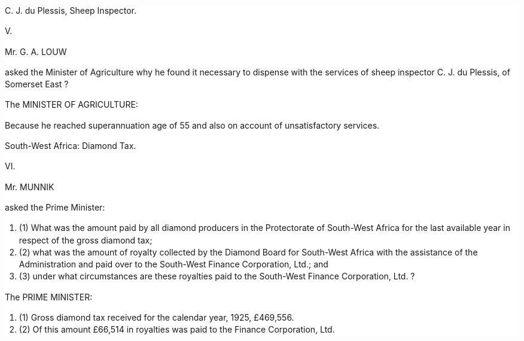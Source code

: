 </ol></answer>

</oralStatements>

<oralStatements>

<heading>C. J. du Plessis, Sheep Inspector.</heading>

<question by="#louw" to="#minister_of_agriculture">

<num>V.</num>

<from>Mr. G. A. LOUW</from>

<p>asked the Minister of Agriculture why he found it necessary to dispense with the services of sheep inspector C. J. du Plessis, of Somerset East ?</p>

</question>

<answer by="#minister_of_agriculture" to="#louw">

<from>The MINISTER OF AGRICULTURE:</from>

<p>Because he reached superannuation age of 55 and also on account of unsatisfactory services.</p>

</answer>

</oralStatements>

<oralStatements>

<heading>South-West Africa: Diamond Tax.</heading>

<question by="#munnik" to="#prime_minister">

<num>VI.</num>

<from>Mr. MUNNIK</from>

<p>asked the Prime Minister:</p>

<ol>

<li>(1) What was the amount paid by all diamond producers in the Protectorate of South-West Africa for the last available year in respect of the gross diamond tax;</li>

<li>(2) what was the amount of royalty collected by the Diamond Board for South-West Africa with the assistance of the Administration and paid over to the South-West Finance Corporation, Ltd.; and</li>

<li>(3) under what circumstances are these royalties paid to the South-West Finance Corporation, Ltd. ?</li></ol>

</question>

<answer by="#prime_minister" to="#munnik">

<from>The PRIME MINISTER:</from>

<ol>

<li>(1) Gross diamond tax received for the calendar year, 1925, £469,556.</li>

<li>(2) Of this amount £66,514 in royalties was paid to the Finance Corporation, Ltd.</li>
